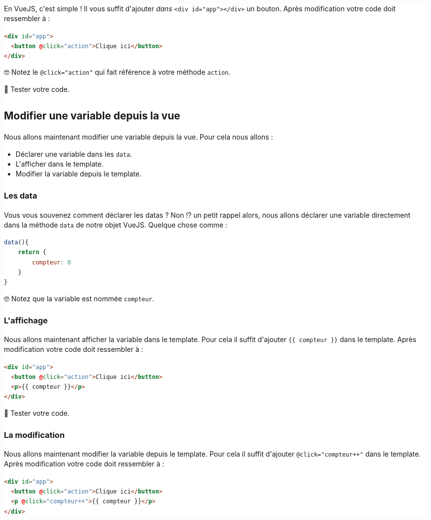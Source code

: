 En VueJS, c'est simple ! Il vous suffit d'ajouter _dans_ `<div id="app"></div>` un bouton. Après modification votre code doit ressembler à :

```html
<div id="app">
  <button @click="action">Clique ici</button>
</div>
```

🤓 Notez le `@click="action"` qui fait référence à votre méthode `action`.

🚀 Tester votre code.

## Modifier une variable depuis la vue

Nous allons maintenant modifier une variable depuis la vue. Pour cela nous allons : 

- Déclarer une variable dans les `data`.
- L'afficher dans le template.
- Modifier la variable depuis le template.

### Les data

Vous vous souvenez comment déclarer les datas ? Non !? un petit rappel alors, nous allons déclarer une variable directement dans la méthode `data` de notre objet VueJS. Quelque chose comme :

```js
data(){
    return {
        compteur: 0
    }
}
```

🤓 Notez que la variable est nommée `compteur`.

### L'affichage

Nous allons maintenant afficher la variable dans le template. Pour cela il suffit d'ajouter `{{ compteur }}` dans le template. Après modification votre code doit ressembler à :

```html
<div id="app">
  <button @click="action">Clique ici</button>
  <p>{{ compteur }}</p>
</div>
```

🚀 Tester votre code.

### La modification

Nous allons maintenant modifier la variable depuis le template. Pour cela il suffit d'ajouter `@click="compteur++"` dans le template. Après modification votre code doit ressembler à :

```html
<div id="app">
  <button @click="action">Clique ici</button>
  <p @click="compteur++">{{ compteur }}</p>
</div>
```
